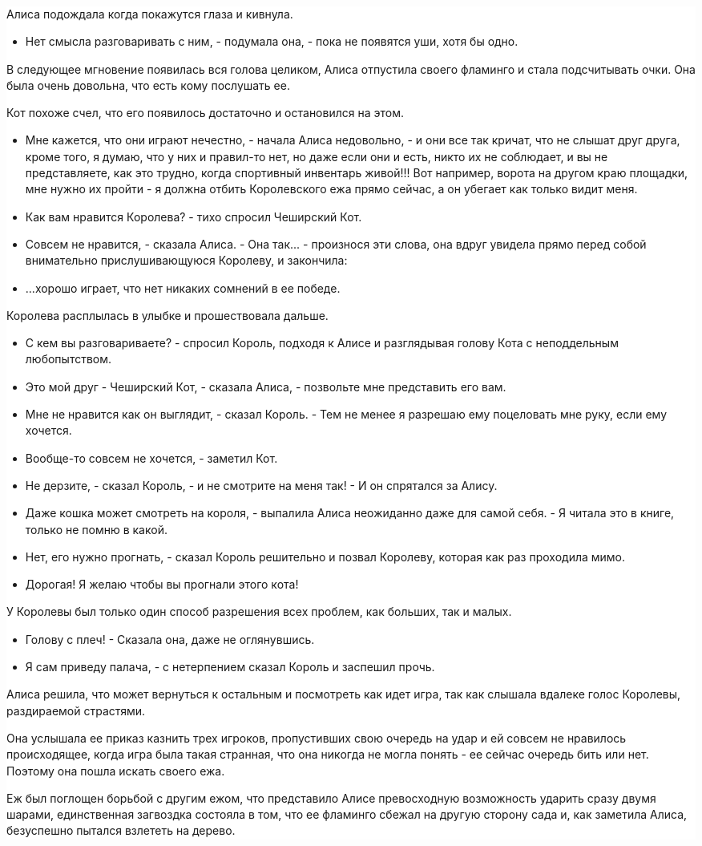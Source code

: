 
Алиса подождала когда покажутся глаза и кивнула.

- Нет смысла разговаривать с ним, - подумала она, - пока не появятся уши, хотя бы одно.

В следующее мгновение появилась вся голова целиком, Алиса отпустила своего фламинго и стала подсчитывать очки. Она была очень довольна, что есть кому послушать ее.

Кот похоже счел, что его появилось достаточно и остановился на этом.

- Мне кажется, что они играют нечестно, - начала Алиса недовольно, - и они все так кричат, что не слышат друг друга, кроме того, я думаю, что у них и правил-то нет, но даже если они и есть, никто их не соблюдает, и вы не представляете, как это трудно, когда спортивный инвентарь живой!!! Вот например, ворота на другом краю площадки, мне нужно их пройти - я должна отбить Королевского ежа прямо сейчас, а он убегает как только видит меня.
    
- Как вам нравится Королева? - тихо спросил Чеширский Кот.
    
- Совсем не нравится, - сказала Алиса. - Она так... - произнося эти слова, она вдруг увидела прямо перед собой внимательно прислушивающуюся Королеву, и закончила:
    
- ...хорошо играет, что нет никаких сомнений в ее победе.
    

Королева расплылась в улыбке и прошествовала дальше.

- С кем вы разговариваете? - спросил Король, подходя к Алисе и разглядывая голову Кота с неподдельным любопытством.
    
- Это мой друг - Чеширский Кот, - сказала Алиса, - позвольте мне представить его вам.
    
- Мне не нравится как он выглядит, - сказал Король. - Тем не менее я разрешаю ему поцеловать мне руку, если ему хочется.
    
- Вообще-то совсем не хочется, - заметил Кот.
    
- Не дерзите, - сказал Король, - и не смотрите на меня так! - И он спрятался за Алису.
    
- Даже кошка может смотреть на короля, - выпалила Алиса неожиданно даже для самой себя. - Я читала это в книге, только не помню в какой.
    
- Нет, его нужно прогнать, - сказал Король решительно и позвал Королеву, которая как раз проходила мимо.
    
- Дорогая! Я желаю чтобы вы прогнали этого кота!
    

У Королевы был только один способ разрешения всех проблем, как больших, так и малых.

- Голову с плеч! - Сказала она, даже не оглянувшись.
    
- Я сам приведу палача, - с нетерпением сказал Король и заспешил прочь.
    

Алиса решила, что может вернуться к остальным и посмотреть как идет игра, так как слышала вдалеке голос Королевы, раздираемой страстями.

Она услышала ее приказ казнить трех игроков, пропустивших свою очередь на удар и ей совсем не нравилось происходящее, когда игра была такая странная, что она никогда не могла понять - ее сейчас очередь бить или нет. Поэтому она пошла искать своего ежа.

Еж был поглощен борьбой с другим ежом, что представило Алисе превосходную возможность ударить сразу двумя шарами, единственная загвоздка состояла в том, что ее фламинго сбежал на другую сторону сада и, как заметила Алиса, безуспешно пытался взлететь на дерево.
